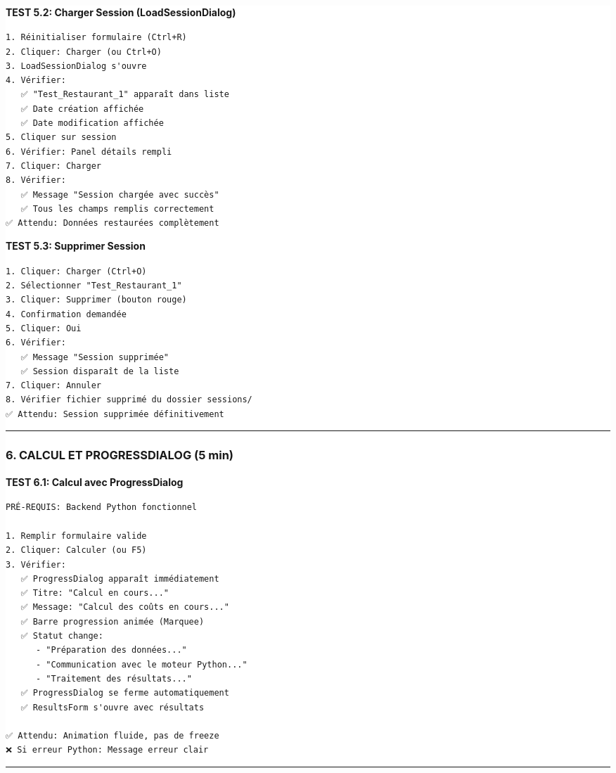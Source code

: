 **TEST 5.2: Charger Session (LoadSessionDialog)**
```
1. Réinitialiser formulaire (Ctrl+R)
2. Cliquer: Charger (ou Ctrl+O)
3. LoadSessionDialog s'ouvre
4. Vérifier:
   ✅ "Test_Restaurant_1" apparaît dans liste
   ✅ Date création affichée
   ✅ Date modification affichée
5. Cliquer sur session
6. Vérifier: Panel détails rempli
7. Cliquer: Charger
8. Vérifier:
   ✅ Message "Session chargée avec succès"
   ✅ Tous les champs remplis correctement
✅ Attendu: Données restaurées complètement
```

**TEST 5.3: Supprimer Session**
```
1. Cliquer: Charger (Ctrl+O)
2. Sélectionner "Test_Restaurant_1"
3. Cliquer: Supprimer (bouton rouge)
4. Confirmation demandée
5. Cliquer: Oui
6. Vérifier:
   ✅ Message "Session supprimée"
   ✅ Session disparaît de la liste
7. Cliquer: Annuler
8. Vérifier fichier supprimé du dossier sessions/
✅ Attendu: Session supprimée définitivement
```

---

### **6. CALCUL ET PROGRESSDIALOG (5 min)**

**TEST 6.1: Calcul avec ProgressDialog**
```
PRÉ-REQUIS: Backend Python fonctionnel

1. Remplir formulaire valide
2. Cliquer: Calculer (ou F5)
3. Vérifier:
   ✅ ProgressDialog apparaît immédiatement
   ✅ Titre: "Calcul en cours..."
   ✅ Message: "Calcul des coûts en cours..."
   ✅ Barre progression animée (Marquee)
   ✅ Statut change:
      - "Préparation des données..."
      - "Communication avec le moteur Python..."
      - "Traitement des résultats..."
   ✅ ProgressDialog se ferme automatiquement
   ✅ ResultsForm s'ouvre avec résultats

✅ Attendu: Animation fluide, pas de freeze
❌ Si erreur Python: Message erreur clair
```

---